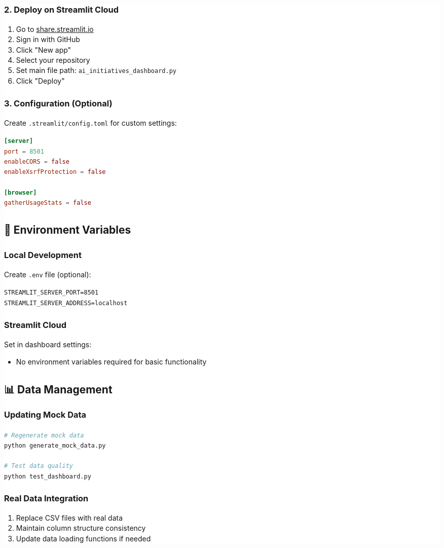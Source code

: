 ### **2. Deploy on Streamlit Cloud**
1. Go to [share.streamlit.io](https://share.streamlit.io)
2. Sign in with GitHub
3. Click "New app"
4. Select your repository
5. Set main file path: `ai_initiatives_dashboard.py`
6. Click "Deploy"

### **3. Configuration (Optional)**
Create `.streamlit/config.toml` for custom settings:
```toml
[server]
port = 8501
enableCORS = false
enableXsrfProtection = false

[browser]
gatherUsageStats = false
```

## 🔧 Environment Variables

### **Local Development**
Create `.env` file (optional):
```env
STREAMLIT_SERVER_PORT=8501
STREAMLIT_SERVER_ADDRESS=localhost
```

### **Streamlit Cloud**
Set in dashboard settings:
- No environment variables required for basic functionality

## 📊 Data Management

### **Updating Mock Data**
```bash
# Regenerate mock data
python generate_mock_data.py

# Test data quality
python test_dashboard.py
```

### **Real Data Integration**
1. Replace CSV files with real data
2. Maintain column structure consistency
3. Update data loading functions if needed
